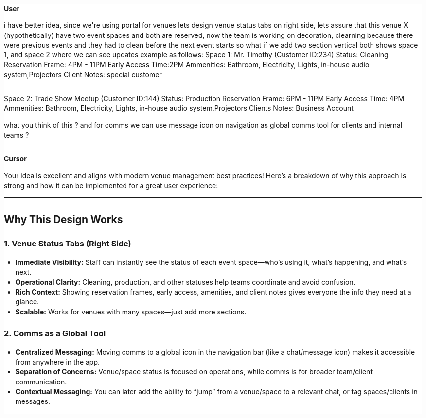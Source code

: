 
**User**

i have better idea, since we're using portal for venues lets design venue status tabs on right side, lets assure that this venue X (hypothetically) have two event spaces and both are reserved, now the team is working on decoration, clearning because there were previous events and they had to clean before the next event starts so what if we add two section vertical both shows space 1, and space 2 where we can see updates example as follows:
Space 1: Mr. Timothy (Customer ID:234)
Status: Cleaning
Reservation Frame: 4PM - 11PM
Early Access Time:2PM 
Ammenities: Bathroom, Electricity, Lights, in-house audio system,Projectors
Client Notes: special customer

-----
Space 2: Trade Show Meetup (Customer ID:144)
Status: Production
Reservation Frame: 6PM - 11PM
Early Access Time: 4PM 
Ammenities: Bathroom, Electricity, Lights, in-house audio system,Projectors
Clients Notes: Business Account

what you think of this ? and for comms we can use message icon on navigation as global comms tool for clients and internal teams ?

---

**Cursor**

Your idea is excellent and aligns with modern venue management best practices! Here’s a breakdown of why this approach is strong and how it can be implemented for a great user experience:

---

## **Why This Design Works**

### 1. **Venue Status Tabs (Right Side)**
- **Immediate Visibility:** Staff can instantly see the status of each event space—who’s using it, what’s happening, and what’s next.
- **Operational Clarity:** Cleaning, production, and other statuses help teams coordinate and avoid confusion.
- **Rich Context:** Showing reservation frames, early access, amenities, and client notes gives everyone the info they need at a glance.
- **Scalable:** Works for venues with many spaces—just add more sections.

### 2. **Comms as a Global Tool**
- **Centralized Messaging:** Moving comms to a global icon in the navigation bar (like a chat/message icon) makes it accessible from anywhere in the app.
- **Separation of Concerns:** Venue/space status is focused on operations, while comms is for broader team/client communication.
- **Contextual Messaging:** You can later add the ability to “jump” from a venue/space to a relevant chat, or tag spaces/clients in messages.

---